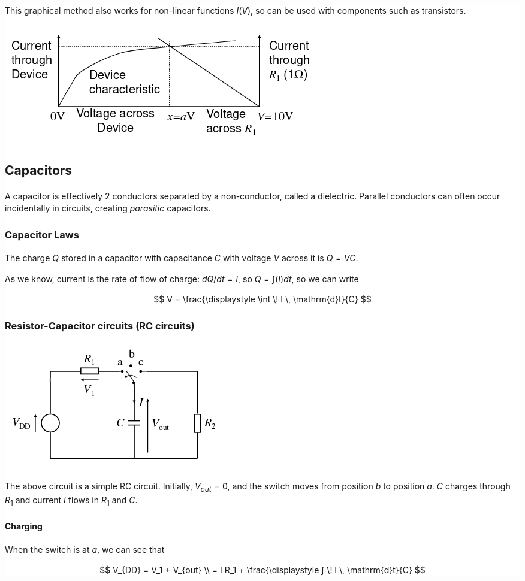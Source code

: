 This graphical method also works for non-linear functions $I(V)$, so can be used with components such as transistors.

![graphicalDivider2](notesImages/graphicalDivider2.png)

## Capacitors

A capacitor is effectively 2 conductors separated by a non-conductor, called a dielectric. Parallel conductors can often occur incidentally in circuits, creating *parasitic* capacitors.

### Capacitor Laws

The charge $Q$ stored in a capacitor with capacitance $C$ with voltage $V$ across it is $Q = VC$.

As we know, current is the rate of flow of charge: $dQ/dt = I$, so $Q = ∫(I)dt$, so we can write

$$
V = \frac{\displaystyle \int \! I \, \mathrm{d}t}{C}
$$

### Resistor-Capacitor circuits (RC circuits)

![rcCircuit](notesImages/rcCircuit.png)

The above circuit is a simple RC circuit. Initially, $V_{out} = 0$, and the switch moves from position $b$ to position $a$. $C$ charges through $R_1$ and current $I$ flows in $R_1$ and $C$.

#### Charging
When the switch is at $a$, we can see that

$$
V_{DD} = V_1 + V_{out} \\
    = I R_1 + \frac{\displaystyle ∫ \! I \, \mathrm{d}t}{C}
$$
